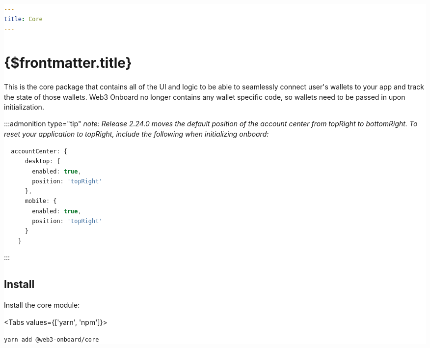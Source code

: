 ```yaml
---
title: Core
---
```


<script>
  import walletModal from '$lib/assets/connect-modal.svg'
  import notifyCustomImg from '$lib/assets/notify-custom-example.png'
  import notifyImg from '$lib/assets/notify-example.png'
  import notifyPreflightImg from '$lib/assets/notify-preflight-example.png'
  import customConnect1 from '$lib/assets/custom-connect-1.png'
  import customConnect2 from '$lib/assets/custom-connect-2.png'
  import customConnectDefault from '$lib/assets/custom-connect-default.png'
  import accountCenter from '$lib/assets/account-center-example.png'
</script>

# {$frontmatter.title}

This is the core package that contains all of the UI and logic to be able to seamlessly connect user's wallets to your app and track the state of those wallets. Web3 Onboard no longer contains any wallet specific code, so wallets need to be passed in upon initialization.

:::admonition type="tip"
_note: Release 2.24.0 moves the default position of the account center from topRight to bottomRight. To reset your application to topRight, include the following when initializing onboard:_

```typescript
  accountCenter: {
      desktop: {
        enabled: true,
        position: 'topRight'
      },
      mobile: {
        enabled: true,
        position: 'topRight'
      }
    }
```

:::

## Install

Install the core module:

<Tabs values={['yarn', 'npm']}>
<TabPanel value="yarn">

```sh copy
yarn add @web3-onboard/core
```

  </TabPanel>
  <TabPanel value="npm">
